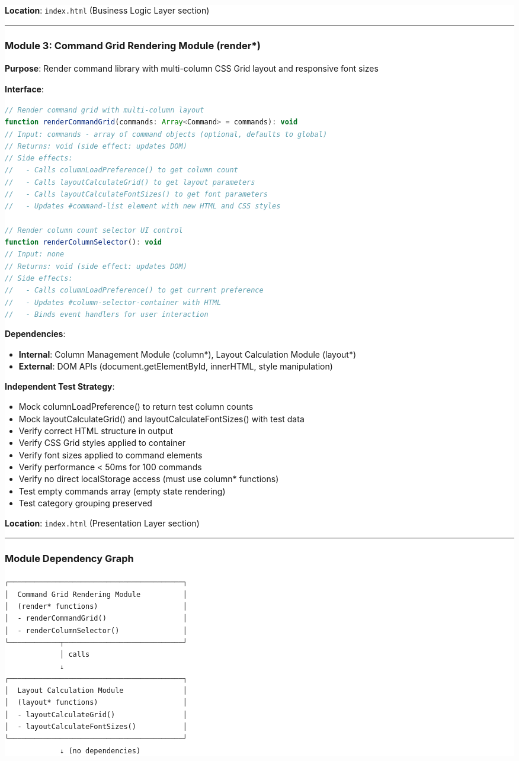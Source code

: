 **Location**: `index.html` (Business Logic Layer section)

---

### Module 3: Command Grid Rendering Module (render*)

**Purpose**: Render command library with multi-column CSS Grid layout and responsive font sizes

**Interface**:
```javascript
// Render command grid with multi-column layout
function renderCommandGrid(commands: Array<Command> = commands): void
// Input: commands - array of command objects (optional, defaults to global)
// Returns: void (side effect: updates DOM)
// Side effects:
//   - Calls columnLoadPreference() to get column count
//   - Calls layoutCalculateGrid() to get layout parameters
//   - Calls layoutCalculateFontSizes() to get font parameters
//   - Updates #command-list element with new HTML and CSS styles

// Render column count selector UI control
function renderColumnSelector(): void
// Input: none
// Returns: void (side effect: updates DOM)
// Side effects:
//   - Calls columnLoadPreference() to get current preference
//   - Updates #column-selector-container with HTML
//   - Binds event handlers for user interaction
```

**Dependencies**:
- **Internal**: Column Management Module (column*), Layout Calculation Module (layout*)
- **External**: DOM APIs (document.getElementById, innerHTML, style manipulation)

**Independent Test Strategy**:
- Mock columnLoadPreference() to return test column counts
- Mock layoutCalculateGrid() and layoutCalculateFontSizes() with test data
- Verify correct HTML structure in output
- Verify CSS Grid styles applied to container
- Verify font sizes applied to command elements
- Verify performance < 50ms for 100 commands
- Verify no direct localStorage access (must use column* functions)
- Test empty commands array (empty state rendering)
- Test category grouping preserved

**Location**: `index.html` (Presentation Layer section)

---

### Module Dependency Graph

```
┌─────────────────────────────────────────┐
│  Command Grid Rendering Module          │
│  (render* functions)                    │
│  - renderCommandGrid()                  │
│  - renderColumnSelector()               │
└────────────┬────────────────────────────┘
             │ calls
             ↓
┌─────────────────────────────────────────┐
│  Layout Calculation Module              │
│  (layout* functions)                    │
│  - layoutCalculateGrid()                │
│  - layoutCalculateFontSizes()           │
└─────────────────────────────────────────┘
             ↓ (no dependencies)
```